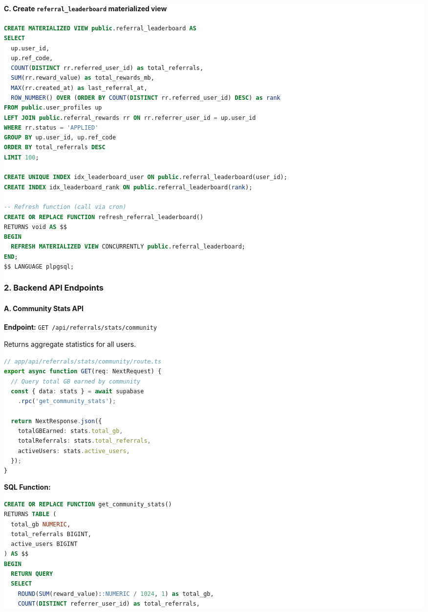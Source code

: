 #### C. Create `referral_leaderboard` materialized view
```sql
CREATE MATERIALIZED VIEW public.referral_leaderboard AS
SELECT
  up.user_id,
  up.ref_code,
  COUNT(DISTINCT rr.referred_user_id) as total_referrals,
  SUM(rr.reward_value) as total_rewards_mb,
  MAX(rr.created_at) as last_referral_at,
  ROW_NUMBER() OVER (ORDER BY COUNT(DISTINCT rr.referred_user_id) DESC) as rank
FROM public.user_profiles up
LEFT JOIN public.referral_rewards rr ON rr.referrer_user_id = up.user_id
WHERE rr.status = 'APPLIED'
GROUP BY up.user_id, up.ref_code
ORDER BY total_referrals DESC
LIMIT 100;

CREATE UNIQUE INDEX idx_leaderboard_user ON public.referral_leaderboard(user_id);
CREATE INDEX idx_leaderboard_rank ON public.referral_leaderboard(rank);

-- Refresh function (call via cron)
CREATE OR REPLACE FUNCTION refresh_referral_leaderboard()
RETURNS void AS $$
BEGIN
  REFRESH MATERIALIZED VIEW CONCURRENTLY public.referral_leaderboard;
END;
$$ LANGUAGE plpgsql;
```

### 2. Backend API Endpoints

#### A. Community Stats API
**Endpoint:** `GET /api/referrals/stats/community`

Returns aggregate statistics for all users.

```typescript
// app/api/referrals/stats/community/route.ts
export async function GET(req: NextRequest) {
  // Query total GB earned by community
  const { data: stats } = await supabase
    .rpc('get_community_stats');

  return NextResponse.json({
    totalGBEarned: stats.total_gb,
    totalReferrals: stats.total_referrals,
    activeUsers: stats.active_users,
  });
}
```

**SQL Function:**
```sql
CREATE OR REPLACE FUNCTION get_community_stats()
RETURNS TABLE (
  total_gb NUMERIC,
  total_referrals BIGINT,
  active_users BIGINT
) AS $$
BEGIN
  RETURN QUERY
  SELECT
    ROUND(SUM(reward_value)::NUMERIC / 1024, 1) as total_gb,
    COUNT(DISTINCT referrer_user_id) as total_referrals,
```